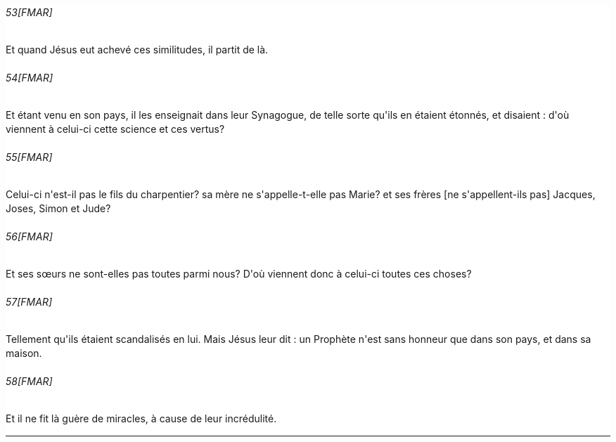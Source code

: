 ###### 53[FMAR]
Et quand Jésus eut achevé ces similitudes, il partit de là.
###### 54[FMAR]
Et étant venu en son pays, il les enseignait dans leur Synagogue, de telle sorte qu'ils en étaient étonnés, et disaient : d'où viennent à celui-ci cette science et ces vertus?
###### 55[FMAR]
Celui-ci n'est-il pas le fils du charpentier? sa mère ne s'appelle-t-elle pas Marie? et ses frères [ne s'appellent-ils pas] Jacques, Joses, Simon et Jude?
###### 56[FMAR]
Et ses sœurs ne sont-elles pas toutes parmi nous? D'où viennent donc à celui-ci toutes ces choses?
###### 57[FMAR]
Tellement qu'ils étaient scandalisés en lui. Mais Jésus leur dit : un Prophète n'est sans honneur que dans son pays, et dans sa maison.
###### 58[FMAR]
Et il ne fit là guère de miracles, à cause de leur incrédulité.

---
